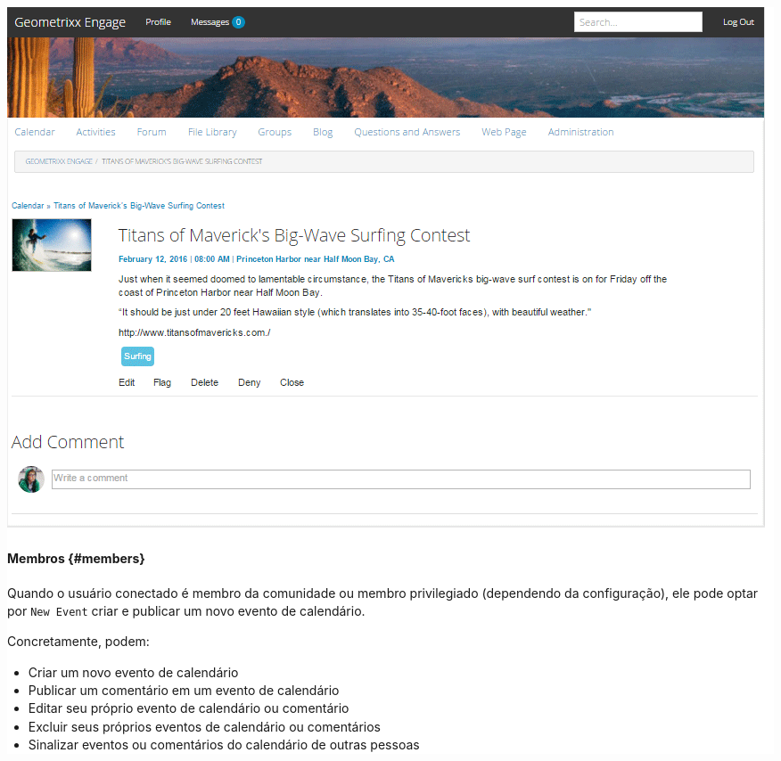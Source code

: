 ![chlimage_1-115](assets/chlimage_1-115.png)

#### Membros {#members}

Quando o usuário conectado é membro da comunidade ou membro [](/help/communities/users.md#privileged-members-group) privilegiado (dependendo da configuração), ele pode optar por `New Event` criar e publicar um novo evento de calendário.

Concretamente, podem:

* Criar um novo evento de calendário
* Publicar um comentário em um evento de calendário
* Editar seu próprio evento de calendário ou comentário
* Excluir seus próprios eventos de calendário ou comentários
* Sinalizar eventos ou comentários do calendário de outras pessoas
